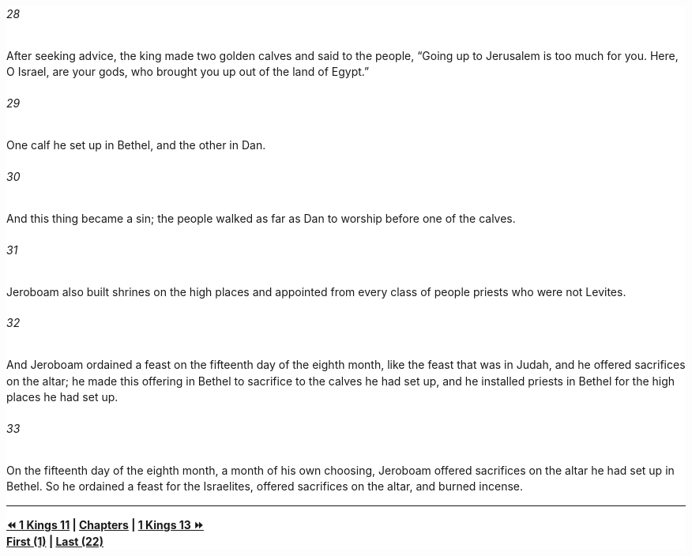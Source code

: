 ###### 28  
After seeking advice, the king made two golden calves and said to the people, “Going up to Jerusalem is too much for you. Here, O Israel, are your gods, who brought you up out of the land of Egypt.”  
  
###### 29  
One calf he set up in Bethel, and the other in Dan.  
  
###### 30  
And this thing became a sin; the people walked as far as Dan to worship before one of the calves.  
  
###### 31  
Jeroboam also built shrines on the high places and appointed from every class of people priests who were not Levites.  
  
###### 32  
And Jeroboam ordained a feast on the fifteenth day of the eighth month, like the feast that was in Judah, and he offered sacrifices on the altar; he made this offering in Bethel to sacrifice to the calves he had set up, and he installed priests in Bethel for the high places he had set up.  
  
###### 33  
On the fifteenth day of the eighth month, a month of his own choosing, Jeroboam offered sacrifices on the altar he had set up in Bethel. So he ordained a feast for the Israelites, offered sacrifices on the altar, and burned incense.  
  
  
---  
  
**[⏪ 1 Kings 11](./1%20Kings%2011.md) | [Chapters](./_index.md) | [1 Kings 13 ⏩](./1%20Kings%2013.md)**  
**[First (1)](./1%20Kings%201.md) | [Last (22)](./1%20Kings%2022.md)**  
  
